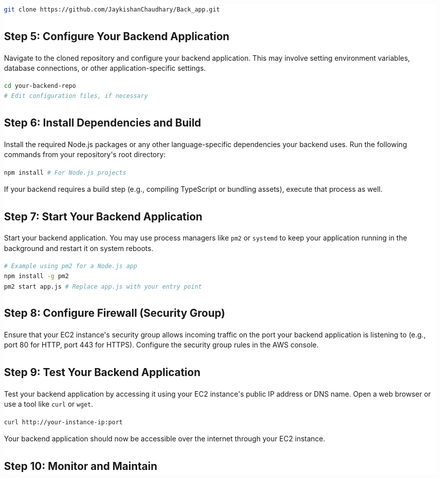 ```bash
git clone https://github.com/JaykishanChaudhary/Back_app.git
```

## Step 5: Configure Your Backend Application

Navigate to the cloned repository and configure your backend application. This may involve setting environment variables, database connections, or other application-specific settings.

```bash
cd your-backend-repo
# Edit configuration files, if necessary
```

## Step 6: Install Dependencies and Build

Install the required Node.js packages or any other language-specific dependencies your backend uses. Run the following commands from your repository's root directory:

```bash
npm install # For Node.js projects
```

If your backend requires a build step (e.g., compiling TypeScript or bundling assets), execute that process as well.

## Step 7: Start Your Backend Application

Start your backend application. You may use process managers like `pm2` or `systemd` to keep your application running in the background and restart it on system reboots.

```bash
# Example using pm2 for a Node.js app
npm install -g pm2
pm2 start app.js # Replace app.js with your entry point
```

## Step 8: Configure Firewall (Security Group)

Ensure that your EC2 instance's security group allows incoming traffic on the port your backend application is listening to (e.g., port 80 for HTTP, port 443 for HTTPS). Configure the security group rules in the AWS console.

## Step 9: Test Your Backend Application

Test your backend application by accessing it using your EC2 instance's public IP address or DNS name. Open a web browser or use a tool like `curl` or `wget`.

```bash
curl http://your-instance-ip:port
```

Your backend application should now be accessible over the internet through your EC2 instance.

## Step 10: Monitor and Maintain
